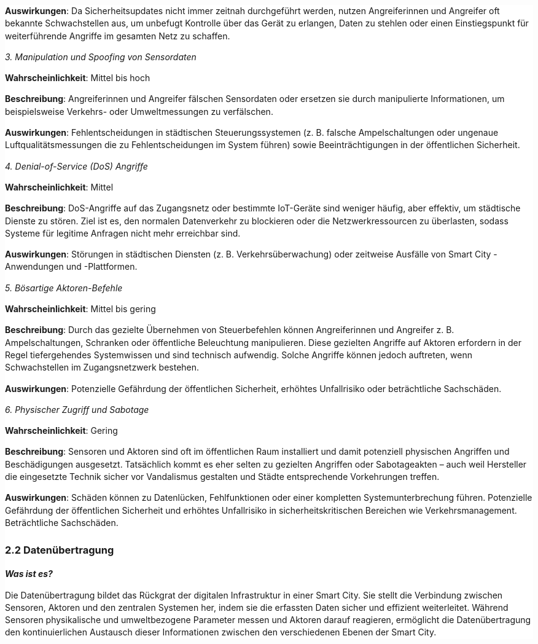 **Auswirkungen**: Da Sicherheitsupdates nicht immer zeitnah durchgeführt werden, nutzen Angreiferinnen und Angreifer oft bekannte Schwachstellen aus, um unbefugt Kontrolle über das Gerät zu erlangen, Daten zu stehlen oder einen Einstiegspunkt für weiterführende Angriffe im gesamten Netz zu schaffen.  

_3. Manipulation und Spoofing von Sensordaten_

**Wahrscheinlichkeit**: Mittel bis hoch 

**Beschreibung**: Angreiferinnen und Angreifer fälschen Sensordaten oder ersetzen sie durch manipulierte Informationen, um beispielsweise Verkehrs- oder Umweltmessungen zu verfälschen.  

**Auswirkungen**: Fehlentscheidungen in städtischen Steuerungssystemen (z. B. falsche Ampelschaltungen oder ungenaue Luftqualitätsmessungen die zu Fehlentscheidungen im System führen) sowie Beeinträchtigungen in der öffentlichen Sicherheit.  

_4. Denial-of-Service (DoS) Angriffe_

**Wahrscheinlichkeit**: Mittel 

**Beschreibung**: DoS-Angriffe auf das Zugangsnetz oder bestimmte IoT-Geräte sind weniger häufig, aber effektiv, um städtische Dienste zu stören. Ziel ist es, den normalen Datenverkehr zu blockieren oder die Netzwerkressourcen zu überlasten, sodass Systeme für legitime Anfragen nicht mehr erreichbar sind.  

**Auswirkungen**: Störungen in städtischen Diensten (z. B. Verkehrsüberwachung) oder zeitweise Ausfälle von Smart City - Anwendungen und -Plattformen. 

_5. Bösartige Aktoren-Befehle_

**Wahrscheinlichkeit**: Mittel bis gering 

**Beschreibung**: Durch das gezielte Übernehmen von Steuerbefehlen können Angreiferinnen und Angreifer z. B. Ampelschaltungen, Schranken oder öffentliche Beleuchtung manipulieren. Diese gezielten Angriffe auf Aktoren erfordern in der Regel tiefergehendes Systemwissen und sind technisch aufwendig. Solche Angriffe können jedoch auftreten, wenn Schwachstellen im Zugangsnetzwerk bestehen. 

**Auswirkungen**: Potenzielle Gefährdung der öffentlichen Sicherheit, erhöhtes Unfallrisiko oder beträchtliche Sachschäden. 

_6. Physischer Zugriff und Sabotage_

**Wahrscheinlichkeit**: Gering 

**Beschreibung**: Sensoren und Aktoren sind oft im öffentlichen Raum installiert und damit potenziell physischen Angriffen und Beschädigungen ausgesetzt. Tatsächlich kommt es eher selten zu gezielten Angriffen oder Sabotageakten – auch weil Hersteller die eingesetzte Technik sicher vor Vandalismus gestalten und Städte entsprechende Vorkehrungen treffen. 

**Auswirkungen**: Schäden können zu Datenlücken, Fehlfunktionen oder einer kompletten Systemunterbrechung führen. Potenzielle Gefährdung der öffentlichen Sicherheit und erhöhtes Unfallrisiko in sicherheitskritischen Bereichen wie Verkehrsmanagement. Beträchtliche Sachschäden. 

### 2.2 Datenübertragung

**_Was ist es?_**

Die Datenübertragung bildet das Rückgrat der digitalen Infrastruktur in einer Smart City. Sie stellt die Verbindung zwischen Sensoren, Aktoren und den zentralen Systemen her, indem sie die erfassten Daten sicher und effizient weiterleitet. Während Sensoren physikalische und umweltbezogene Parameter messen und Aktoren darauf reagieren, ermöglicht die Datenübertragung den kontinuierlichen Austausch dieser Informationen zwischen den verschiedenen Ebenen der Smart City. 
